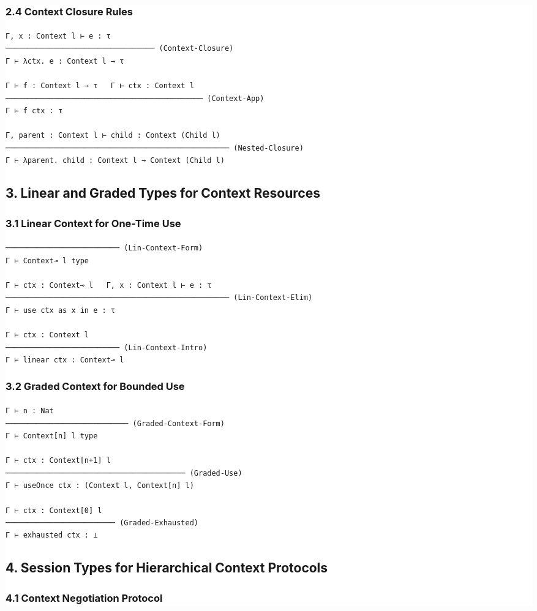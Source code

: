 ### 2.4 Context Closure Rules

```
Γ, x : Context l ⊢ e : τ
────────────────────────────────── (Context-Closure)
Γ ⊢ λctx. e : Context l → τ

Γ ⊢ f : Context l → τ   Γ ⊢ ctx : Context l
───────────────────────────────────────────── (Context-App)
Γ ⊢ f ctx : τ

Γ, parent : Context l ⊢ child : Context (Child l)
─────────────────────────────────────────────────── (Nested-Closure)
Γ ⊢ λparent. child : Context l → Context (Child l)
```

## 3. Linear and Graded Types for Context Resources

### 3.1 Linear Context for One-Time Use

```
────────────────────────── (Lin-Context-Form)
Γ ⊢ Context⊸ l type

Γ ⊢ ctx : Context⊸ l   Γ, x : Context l ⊢ e : τ
─────────────────────────────────────────────────── (Lin-Context-Elim)
Γ ⊢ use ctx as x in e : τ

Γ ⊢ ctx : Context l
────────────────────────── (Lin-Context-Intro)
Γ ⊢ linear ctx : Context⊸ l
```

### 3.2 Graded Context for Bounded Use

```
Γ ⊢ n : Nat
──────────────────────────── (Graded-Context-Form)
Γ ⊢ Context[n] l type

Γ ⊢ ctx : Context[n+1] l
───────────────────────────────────────── (Graded-Use)
Γ ⊢ useOnce ctx : (Context l, Context[n] l)

Γ ⊢ ctx : Context[0] l
───────────────────────── (Graded-Exhausted)
Γ ⊢ exhausted ctx : ⊥
```

## 4. Session Types for Hierarchical Context Protocols

### 4.1 Context Negotiation Protocol
